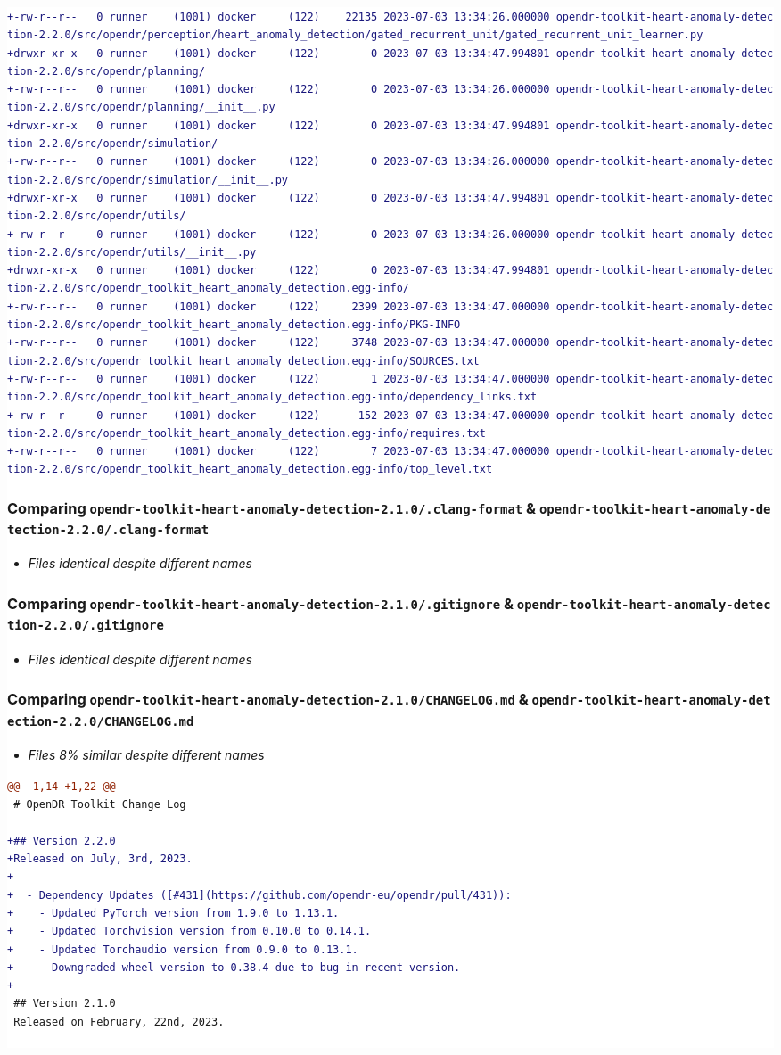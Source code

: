 ```diff
+-rw-r--r--   0 runner    (1001) docker     (122)    22135 2023-07-03 13:34:26.000000 opendr-toolkit-heart-anomaly-detection-2.2.0/src/opendr/perception/heart_anomaly_detection/gated_recurrent_unit/gated_recurrent_unit_learner.py
+drwxr-xr-x   0 runner    (1001) docker     (122)        0 2023-07-03 13:34:47.994801 opendr-toolkit-heart-anomaly-detection-2.2.0/src/opendr/planning/
+-rw-r--r--   0 runner    (1001) docker     (122)        0 2023-07-03 13:34:26.000000 opendr-toolkit-heart-anomaly-detection-2.2.0/src/opendr/planning/__init__.py
+drwxr-xr-x   0 runner    (1001) docker     (122)        0 2023-07-03 13:34:47.994801 opendr-toolkit-heart-anomaly-detection-2.2.0/src/opendr/simulation/
+-rw-r--r--   0 runner    (1001) docker     (122)        0 2023-07-03 13:34:26.000000 opendr-toolkit-heart-anomaly-detection-2.2.0/src/opendr/simulation/__init__.py
+drwxr-xr-x   0 runner    (1001) docker     (122)        0 2023-07-03 13:34:47.994801 opendr-toolkit-heart-anomaly-detection-2.2.0/src/opendr/utils/
+-rw-r--r--   0 runner    (1001) docker     (122)        0 2023-07-03 13:34:26.000000 opendr-toolkit-heart-anomaly-detection-2.2.0/src/opendr/utils/__init__.py
+drwxr-xr-x   0 runner    (1001) docker     (122)        0 2023-07-03 13:34:47.994801 opendr-toolkit-heart-anomaly-detection-2.2.0/src/opendr_toolkit_heart_anomaly_detection.egg-info/
+-rw-r--r--   0 runner    (1001) docker     (122)     2399 2023-07-03 13:34:47.000000 opendr-toolkit-heart-anomaly-detection-2.2.0/src/opendr_toolkit_heart_anomaly_detection.egg-info/PKG-INFO
+-rw-r--r--   0 runner    (1001) docker     (122)     3748 2023-07-03 13:34:47.000000 opendr-toolkit-heart-anomaly-detection-2.2.0/src/opendr_toolkit_heart_anomaly_detection.egg-info/SOURCES.txt
+-rw-r--r--   0 runner    (1001) docker     (122)        1 2023-07-03 13:34:47.000000 opendr-toolkit-heart-anomaly-detection-2.2.0/src/opendr_toolkit_heart_anomaly_detection.egg-info/dependency_links.txt
+-rw-r--r--   0 runner    (1001) docker     (122)      152 2023-07-03 13:34:47.000000 opendr-toolkit-heart-anomaly-detection-2.2.0/src/opendr_toolkit_heart_anomaly_detection.egg-info/requires.txt
+-rw-r--r--   0 runner    (1001) docker     (122)        7 2023-07-03 13:34:47.000000 opendr-toolkit-heart-anomaly-detection-2.2.0/src/opendr_toolkit_heart_anomaly_detection.egg-info/top_level.txt
```

### Comparing `opendr-toolkit-heart-anomaly-detection-2.1.0/.clang-format` & `opendr-toolkit-heart-anomaly-detection-2.2.0/.clang-format`

 * *Files identical despite different names*

### Comparing `opendr-toolkit-heart-anomaly-detection-2.1.0/.gitignore` & `opendr-toolkit-heart-anomaly-detection-2.2.0/.gitignore`

 * *Files identical despite different names*

### Comparing `opendr-toolkit-heart-anomaly-detection-2.1.0/CHANGELOG.md` & `opendr-toolkit-heart-anomaly-detection-2.2.0/CHANGELOG.md`

 * *Files 8% similar despite different names*

```diff
@@ -1,14 +1,22 @@
 # OpenDR Toolkit Change Log
 
+## Version 2.2.0
+Released on July, 3rd, 2023.
+
+  - Dependency Updates ([#431](https://github.com/opendr-eu/opendr/pull/431)):
+    - Updated PyTorch version from 1.9.0 to 1.13.1.
+    - Updated Torchvision version from 0.10.0 to 0.14.1.
+    - Updated Torchaudio version from 0.9.0 to 0.13.1.
+    - Downgraded wheel version to 0.38.4 due to bug in recent version.
+
 ## Version 2.1.0
 Released on February, 22nd, 2023.
 
```